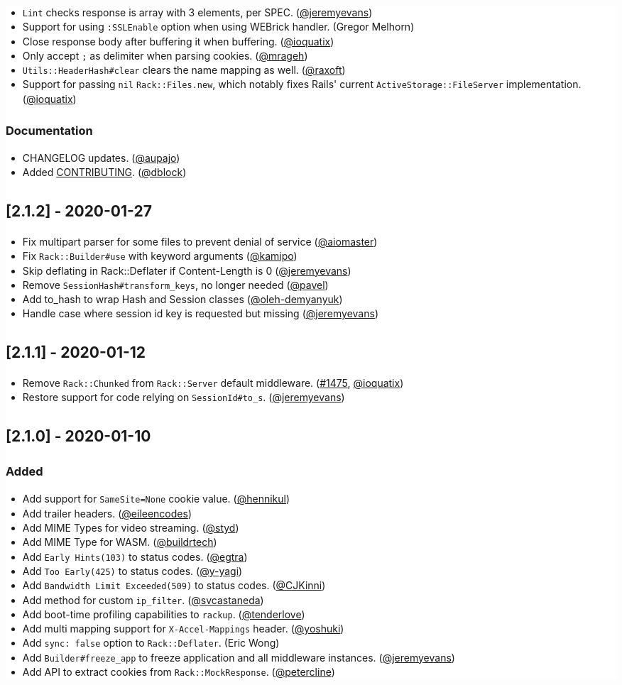 - `Lint` checks response is array with 3 elements, per SPEC. ([@jeremyevans](https://github.com/jeremyevans))
- Support for using `:SSLEnable` option when using WEBrick handler. (Gregor Melhorn)
- Close response body after buffering it when buffering. ([@ioquatix](https://github.com/ioquatix))
- Only accept `;` as delimiter when parsing cookies. ([@mrageh](https://github.com/mrageh))
- `Utils::HeaderHash#clear` clears the name mapping as well. ([@raxoft](https://github.com/raxoft))
- Support for passing `nil` `Rack::Files.new`, which notably fixes Rails' current `ActiveStorage::FileServer` implementation. ([@ioquatix](https://github.com/ioquatix))

### Documentation

- CHANGELOG updates. ([@aupajo](https://github.com/aupajo))
- Added [CONTRIBUTING](CONTRIBUTING.md). ([@dblock](https://github.com/dblock))

## [2.1.2] - 2020-01-27

- Fix multipart parser for some files to prevent denial of service ([@aiomaster](https://github.com/aiomaster))
- Fix `Rack::Builder#use` with keyword arguments ([@kamipo](https://github.com/kamipo))
- Skip deflating in Rack::Deflater if Content-Length is 0 ([@jeremyevans](https://github.com/jeremyevans))
- Remove `SessionHash#transform_keys`, no longer needed ([@pavel](https://github.com/pavel))
- Add to_hash to wrap Hash and Session classes ([@oleh-demyanyuk](https://github.com/oleh-demyanyuk))
- Handle case where session id key is requested but missing ([@jeremyevans](https://github.com/jeremyevans))

## [2.1.1] - 2020-01-12

- Remove `Rack::Chunked` from `Rack::Server` default middleware. ([#1475](https://github.com/rack/rack/pull/1475), [@ioquatix](https://github.com/ioquatix))
- Restore support for code relying on `SessionId#to_s`. ([@jeremyevans](https://github.com/jeremyevans))

## [2.1.0] - 2020-01-10

### Added

- Add support for `SameSite=None` cookie value. ([@hennikul](https://github.com/hennikul))
- Add trailer headers. ([@eileencodes](https://github.com/eileencodes))
- Add MIME Types for video streaming. ([@styd](https://github.com/styd))
- Add MIME Type for WASM. ([@buildrtech](https://github.com/buildrtech))
- Add `Early Hints(103)` to status codes. ([@egtra](https://github.com/egtra))
- Add `Too Early(425)` to status codes. ([@y-yagi](<(https://github.com/y-yagi)>))
- Add `Bandwidth Limit Exceeded(509)` to status codes. ([@CJKinni](https://github.com/CJKinni))
- Add method for custom `ip_filter`. ([@svcastaneda](https://github.com/svcastaneda))
- Add boot-time profiling capabilities to `rackup`. ([@tenderlove](https://github.com/tenderlove))
- Add multi mapping support for `X-Accel-Mappings` header. ([@yoshuki](https://github.com/yoshuki))
- Add `sync: false` option to `Rack::Deflater`. (Eric Wong)
- Add `Builder#freeze_app` to freeze application and all middleware instances. ([@jeremyevans](https://github.com/jeremyevans))
- Add API to extract cookies from `Rack::MockResponse`. ([@petercline](https://github.com/petercline))

